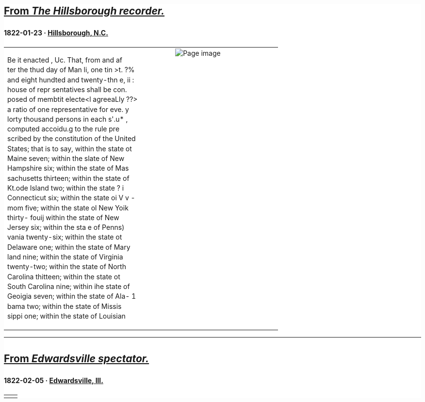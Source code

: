 
## [From _The Hillsborough recorder._](https://www.loc.gov/resource/sn84026472/1822-01-23/ed-1/?sp=1)

#### 1822-01-23 &middot; [Hillsborough, N.C.](http://dbpedia.org/resource/Hillsborough%2C_North_Carolina)

<table style="width: 100%;"><tr><td style="width: 50%">

  
Be it enacted , Uc. That, from and af­  
ter the thud day of Man li, one tin &gt;t. ?%­  
and eight hundted and twenty-thn e, ii :  
house of repr sentatives shall be con.­  
posed of membtit electe&lt;l agreeaLly ??&gt;  
a ratio of one representative for eve. y  
lorty thousand persons in each s&#x27;.u* ,  
computed accoidu.g to the rule pre­  
scribed by the constitution of the United  
States; that is to say, within the state ot  
Maine seven; within the slate of New­  
Hampshire six; within the state of Mas­  
sachusetts thirteen; within the state of  
Kt.ode Island two; within the state ? i  
Connecticut six; within the state oi V v -  
mom five; within the state ol New Yoik  
thirty- fouij within the state of New  
Jersey six; within the sta e of Penns)  
vania twenty-six; within the state ot  
Delaware one; within the state of Mary­  
land nine; within the state of Virginia  
twenty-two; within the state of North  
Carolina thitteen; within the state ot  
South Carolina nine; within ihe state of  
Geoigia seven; within the state of Ala- 1  
bama two; within the state of Missis  
sippi one; within the state of Louisian
</td><td style="width: 50%; max-height: 75%; margin: auto; display: block;">
<img alt="Page image" src="https://tile.loc.gov/image-services/iiif/service:ndnp:ncu:batch_ncu_apple_ver01:data:sn84026472:00416156980:1822012301:0267/pct:74.95452891960713,25.218108936571564,19.031162847095914,17.515523068458698/!600,600/0/default.jpg"/>
</td>
</tr></table>

---

## [From _Edwardsville spectator._](https://www.loc.gov/resource/sn82015374/1822-02-05/ed-1/?sp=2)

#### 1822-02-05 &middot; [Edwardsville, Ill.](http://dbpedia.org/resource/Edwardsville%2C_Illinois)

<table style="width: 100%;"><tr><td style="width: 50%">

